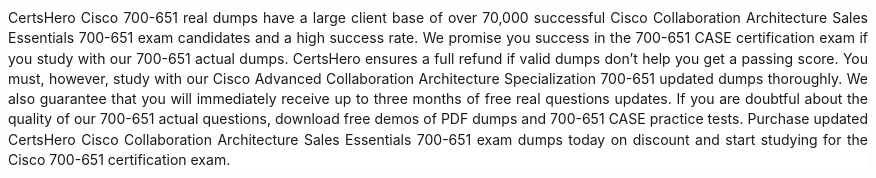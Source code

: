 <p style="text-align: justify;">CertsHero Cisco 700-651 real dumps have a large client base of over 70,000 successful Cisco Collaboration Architecture Sales Essentials 700-651 exam candidates and a high success rate. We promise you success in the 700-651 CASE certification exam if you study with our 700-651 actual dumps. CertsHero ensures a full refund if valid dumps don’t help you get a passing score. You must, however, study with our Cisco Advanced Collaboration Architecture Specialization 700-651 updated dumps thoroughly. We also guarantee that you will immediately receive up to three months of free real questions updates. If you are doubtful about the quality of our 700-651 actual questions, download free demos of PDF dumps and 700-651 CASE practice tests. Purchase updated CertsHero Cisco Collaboration Architecture Sales Essentials 700-651 exam dumps today on discount and start studying for the Cisco 700-651 certification exam.</p>
